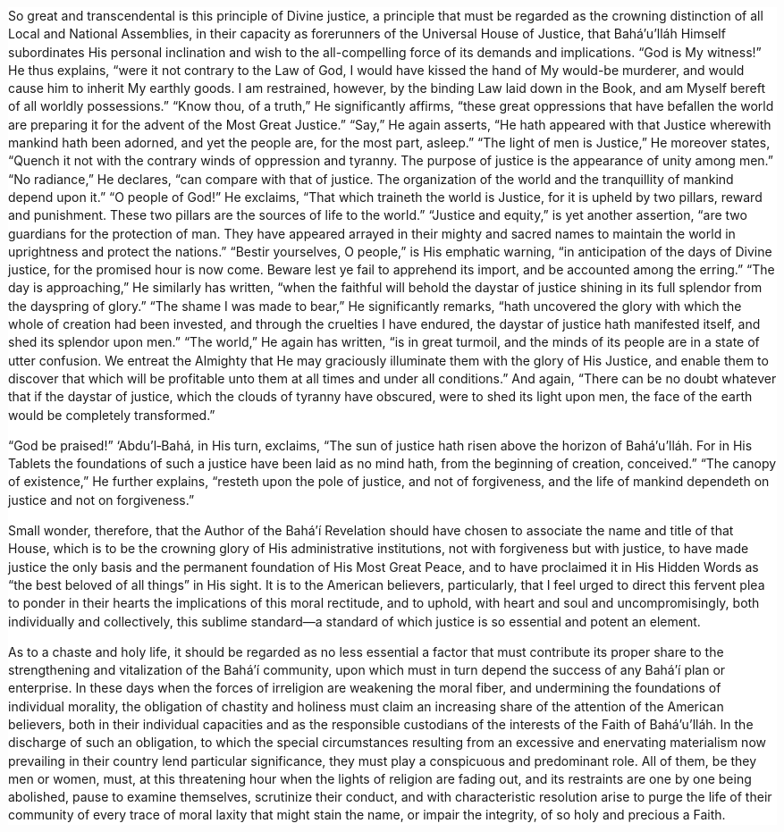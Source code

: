 So great and transcendental is this principle of Divine justice, a principle that must be regarded as the crowning distinction of all Local and National Assemblies, in their capacity as forerunners of the Universal House of Justice, that Bahá’u’lláh Himself subordinates His personal inclination and wish to the all-compelling force of its demands and implications. “God is My witness!” He thus explains, “were it not contrary to the Law of God, I would have kissed the hand of My would-be murderer, and would cause him to inherit My earthly goods. I am restrained, however, by the binding Law laid down in the Book, and am Myself bereft of all worldly possessions.” “Know thou, of a truth,” He significantly affirms, “these great oppressions that have befallen the world are preparing it for the advent of the Most Great Justice.” “Say,” He again asserts, “He hath appeared with that Justice wherewith mankind hath been adorned, and yet the people are, for the most part, asleep.” “The light of men is Justice,” He moreover states, “Quench it not with the contrary winds of oppression and tyranny. The purpose of justice is the appearance of unity among men.” “No radiance,” He declares, “can compare with that of justice. The organization of the world and the tranquillity of mankind depend upon it.” “O people of God!” He exclaims, “That which traineth the world is Justice, for it is upheld by two pillars, reward and punishment. These two pillars are the sources of life to the world.” “Justice and equity,” is yet another assertion, “are two guardians for the protection of man. They have appeared arrayed in their mighty and sacred names to maintain the world in uprightness and protect the nations.” “Bestir yourselves, O people,” is His emphatic warning, “in anticipation of the days of Divine justice, for the promised hour is now come. Beware lest ye fail to apprehend its import, and be accounted among the erring.” “The day is approaching,” He similarly has written, “when the faithful will behold the daystar of justice shining in its full splendor from the dayspring of glory.” “The shame I was made to bear,” He significantly remarks, “hath uncovered the glory with which the whole of creation had been invested, and through the cruelties I have endured, the daystar of justice hath manifested itself, and shed its splendor upon men.” “The world,” He again has written, “is in great turmoil, and the minds of its people are in a state of utter confusion. We entreat the Almighty that He may graciously illuminate them with the glory of His Justice, and enable them to discover that which will be profitable unto them at all times and under all conditions.” And again, “There can be no doubt whatever that if the daystar of justice, which the clouds of tyranny have obscured, were to shed its light upon men, the face of the earth would be completely transformed.”

“God be praised!” ‘Abdu’l‑Bahá, in His turn, exclaims, “The sun of justice hath risen above the horizon of Bahá’u’lláh. For in His Tablets the foundations of such a justice have been laid as no mind hath, from the beginning of creation, conceived.” “The canopy of existence,” He further explains, “resteth upon the pole of justice, and not of forgiveness, and the life of mankind dependeth on justice and not on forgiveness.”

Small wonder, therefore, that the Author of the Bahá’í Revelation should have chosen to associate the name and title of that House, which is to be the crowning glory of His administrative institutions, not with forgiveness but with justice, to have made justice the only basis and the permanent foundation of His Most Great Peace, and to have proclaimed it in His Hidden Words as “the best beloved of all things” in His sight. It is to the American believers, particularly, that I feel urged to direct this fervent plea to ponder in their hearts the implications of this moral rectitude, and to uphold, with heart and soul and uncompromisingly, both individually and collectively, this sublime standard—a standard of which justice is so essential and potent an element.

As to a chaste and holy life, it should be regarded as no less essential a factor that must contribute its proper share to the strengthening and vitalization of the Bahá’í community, upon which must in turn depend the success of any Bahá’í plan or enterprise. In these days when the forces of irreligion are weakening the moral fiber, and undermining the foundations of individual morality, the obligation of chastity and holiness must claim an increasing share of the attention of the American believers, both in their individual capacities and as the responsible custodians of the interests of the Faith of Bahá’u’lláh. In the discharge of such an obligation, to which the special circumstances resulting from an excessive and enervating materialism now prevailing in their country lend particular significance, they must play a conspicuous and predominant role. All of them, be they men or women, must, at this threatening hour when the lights of religion are fading out, and its restraints are one by one being abolished, pause to examine themselves, scrutinize their conduct, and with characteristic resolution arise to purge the life of their community of every trace of moral laxity that might stain the name, or impair the integrity, of so holy and precious a Faith.
